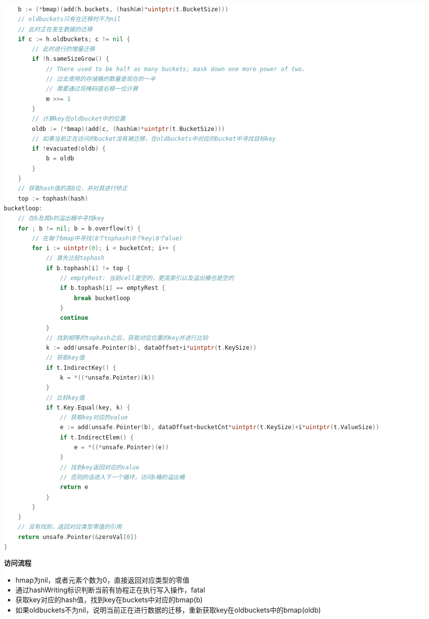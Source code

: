 ```go
	b := (*bmap)(add(h.buckets, (hash&m)*uintptr(t.BucketSize)))
	// oldbuckets只有在迁移时不为nil
	// 此时正在发生数据的迁移
	if c := h.oldbuckets; c != nil {
		// 此时进行的增量迁移
		if !h.sameSizeGrow() {
			// There used to be half as many buckets; mask down one more power of two.
			// 过去使用的存储桶的数量是现在的一半
			// 需要通过将掩码值右移一位计算
			m >>= 1
		}
		// 计算key在oldbucket中的位置
		oldb := (*bmap)(add(c, (hash&m)*uintptr(t.BucketSize)))
		// 如果当前正在访问的bucket没有被迁移，在oldbuckets中对应的bucket中寻找目标key
		if !evacuated(oldb) {
			b = oldb
		}
	}
	// 获取hash值的高8位，并对其进行矫正
	top := tophash(hash)
bucketloop:
	// 在b及其b的溢出桶中寻找key
	for ; b != nil; b = b.overflow(t) {
		// 在每个bmap中寻找(8个tophash\8个key\8个alue)
		for i := uintptr(0); i < bucketCnt; i++ {
			// 首先比较tophash
			if b.tophash[i] != top {
				// emptyRest: 当前cell是空的，更高索引以及溢出桶也是空的
				if b.tophash[i] == emptyRest {
					break bucketloop
				}
				continue
			}
			// 找到相等的tophash之后，获取对应位置的key并进行比较
			k := add(unsafe.Pointer(b), dataOffset+i*uintptr(t.KeySize))
			// 获取key值
			if t.IndirectKey() {
				k = *((*unsafe.Pointer)(k))
			}
			// 比较key值
			if t.Key.Equal(key, k) {
				// 获取key对应的value
				e := add(unsafe.Pointer(b), dataOffset+bucketCnt*uintptr(t.KeySize)+i*uintptr(t.ValueSize))
				if t.IndirectElem() {
					e = *((*unsafe.Pointer)(e))
				}
				// 找到key返回对应的value
				// 否则的话进入下一个循环，访问b桶的溢出桶
				return e
			}
		}
	}
	// 没有找到，返回对应类型零值的引用
	return unsafe.Pointer(&zeroVal[0])
}

```
**访问流程**
+ hmap为nil，或者元素个数为0，直接返回对应类型的零值
+ 通过hashWriting标识判断当前有协程正在执行写入操作，fatal
+ 获取key对应的hash值，找到key在buckets中对应的bmap(b)
+ 如果oldbuckets不为nil，说明当前正在进行数据的迁移，重新获取key在oldbuckets中的bmap(oldb)